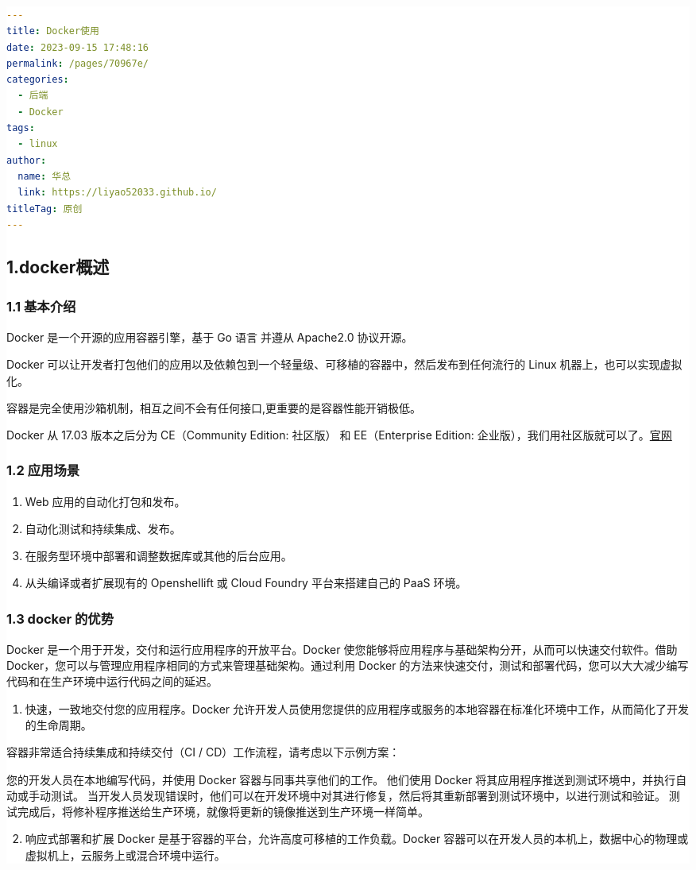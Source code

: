 ```yaml
---
title: Docker使用
date: 2023-09-15 17:48:16
permalink: /pages/70967e/
categories: 
  - 后端
  - Docker
tags: 
  - linux
author: 
  name: 华总
  link: https://liyao52033.github.io/
titleTag: 原创
---
```


##  1.docker概述

### 1.1 基本介绍

Docker 是一个开源的应用容器引擎，基于 Go 语言 并遵从 Apache2.0 协议开源。

Docker 可以让开发者打包他们的应用以及依赖包到一个轻量级、可移植的容器中，然后发布到任何流行的 Linux 机器上，也可以实现虚拟化。

容器是完全使用沙箱机制，相互之间不会有任何接口,更重要的是容器性能开销极低。

Docker 从 17.03 版本之后分为 CE（Community Edition: 社区版） 和 EE（Enterprise Edition: 企业版），我们用社区版就可以了。[官网](https://docs.docker.com/)

###  1.2 应用场景

1. Web 应用的自动化打包和发布。

2. 自动化测试和持续集成、发布。

3. 在服务型环境中部署和调整数据库或其他的后台应用。

4. 从头编译或者扩展现有的 Openshellift 或 Cloud Foundry 平台来搭建自己的 PaaS 环境。

### 1.3 docker 的优势

Docker 是一个用于开发，交付和运行应用程序的开放平台。Docker 使您能够将应用程序与基础架构分开，从而可以快速交付软件。借助 Docker，您可以与管理应用程序相同的方式来管理基础架构。通过利用 Docker 的方法来快速交付，测试和部署代码，您可以大大减少编写代码和在生产环境中运行代码之间的延迟。

1. 快速，一致地交付您的应用程序。Docker 允许开发人员使用您提供的应用程序或服务的本地容器在标准化环境中工作，从而简化了开发的生命周期。

容器非常适合持续集成和持续交付（CI / CD）工作流程，请考虑以下示例方案：

您的开发人员在本地编写代码，并使用 Docker 容器与同事共享他们的工作。
他们使用 Docker 将其应用程序推送到测试环境中，并执行自动或手动测试。
当开发人员发现错误时，他们可以在开发环境中对其进行修复，然后将其重新部署到测试环境中，以进行测试和验证。
测试完成后，将修补程序推送给生产环境，就像将更新的镜像推送到生产环境一样简单。

2. 响应式部署和扩展
   Docker 是基于容器的平台，允许高度可移植的工作负载。Docker 容器可以在开发人员的本机上，数据中心的物理或虚拟机上，云服务上或混合环境中运行。
